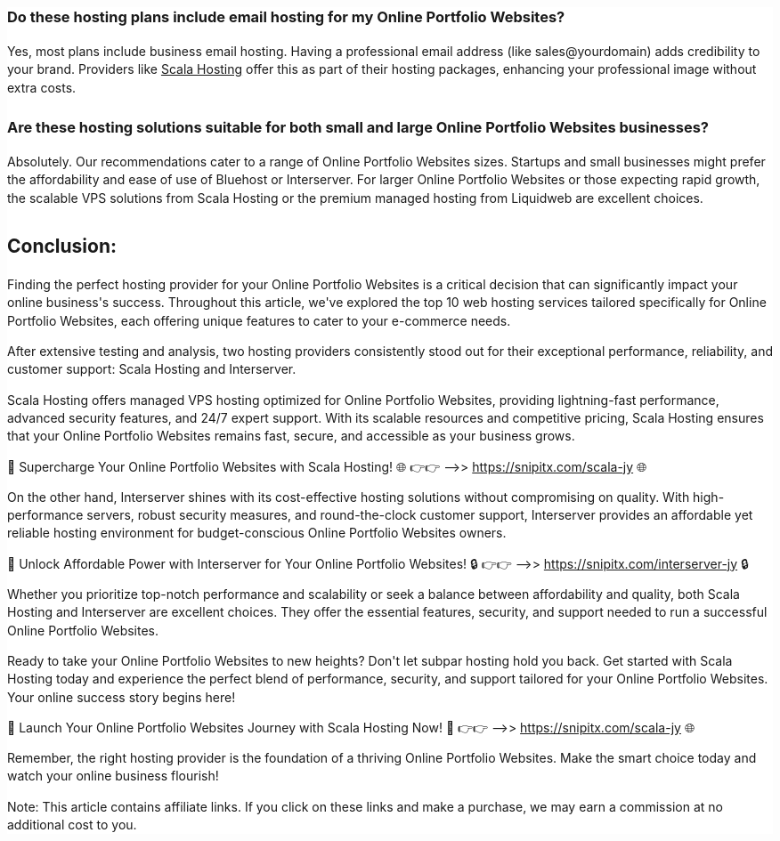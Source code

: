 ### Do these hosting plans include email hosting for my Online Portfolio Websites? 
Yes, most plans include business email hosting. Having a professional email address (like sales@yourdomain) adds credibility to your brand. Providers like [Scala Hosting](https://snipitx.com/scala-jy) offer this as part of their hosting packages, enhancing your professional image without extra costs.

### Are these hosting solutions suitable for both small and large Online Portfolio Websites businesses? 
Absolutely. Our recommendations cater to a range of Online Portfolio Websites sizes. Startups and small businesses might prefer the affordability and ease of use of Bluehost or Interserver. For larger Online Portfolio Websites or those expecting rapid growth, the scalable VPS solutions from Scala Hosting or the premium managed hosting from Liquidweb are excellent choices.

## Conclusion:

Finding the perfect hosting provider for your Online Portfolio Websites is a critical decision that can significantly impact your online business's success. Throughout this article, we've explored the top 10 web hosting services tailored specifically for Online Portfolio Websites, each offering unique features to cater to your e-commerce needs.

After extensive testing and analysis, two hosting providers consistently stood out for their exceptional performance, reliability, and customer support: Scala Hosting and Interserver.

Scala Hosting offers managed VPS hosting optimized for Online Portfolio Websites, providing lightning-fast performance, advanced security features, and 24/7 expert support. With its scalable resources and competitive pricing, Scala Hosting ensures that your Online Portfolio Websites remains fast, secure, and accessible as your business grows.

🚀 Supercharge Your Online Portfolio Websites with Scala Hosting! 🌐
👉👉 -->> https://snipitx.com/scala-jy 🌐

On the other hand, Interserver shines with its cost-effective hosting solutions without compromising on quality. With high-performance servers, robust security measures, and round-the-clock customer support, Interserver provides an affordable yet reliable hosting environment for budget-conscious Online Portfolio Websites owners.

💸 Unlock Affordable Power with Interserver for Your Online Portfolio Websites! 🔒
👉👉 -->> https://snipitx.com/interserver-jy 🔒

Whether you prioritize top-notch performance and scalability or seek a balance between affordability and quality, both Scala Hosting and Interserver are excellent choices. They offer the essential features, security, and support needed to run a successful Online Portfolio Websites.

Ready to take your Online Portfolio Websites to new heights? Don't let subpar hosting hold you back. Get started with Scala Hosting today and experience the perfect blend of performance, security, and support tailored for your Online Portfolio Websites. Your online success story begins here!

🚀 Launch Your Online Portfolio Websites Journey with Scala Hosting Now! 🌟
👉👉 -->> https://snipitx.com/scala-jy 🌐

Remember, the right hosting provider is the foundation of a thriving Online Portfolio Websites. Make the smart choice today and watch your online business flourish!

Note: This article contains affiliate links. If you click on these links and make a purchase, we may earn a commission at no additional cost to you.